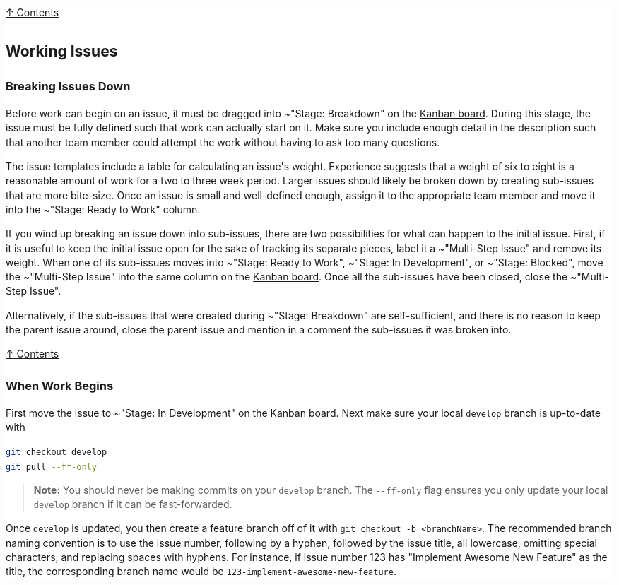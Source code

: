 [↑ Contents](#contents)



## Working Issues

### Breaking Issues Down

Before work can begin on an issue, it must be dragged into ~"Stage:  Breakdown"
on the [Kanban board](https://cee-gitlab.sandia.gov/groups/Charon/-/boards).
During this stage, the issue must be fully defined such that work can actually
start on it.  Make sure you include enough detail in the description such that
another team member could attempt the work without having to ask too many
questions.

The issue templates include a table for calculating an issue's weight. 
Experience suggests that a weight of six to eight is a reasonable amount of
work for a two to three week period.  Larger issues should likely be broken
down by creating sub-issues that are more bite-size.  Once an issue is small
and well-defined enough, assign it to the appropriate team member and move it
into the ~"Stage:  Ready to Work" column.

If you wind up breaking an issue down into sub-issues, there are two
possibilities for what can happen to the initial issue.  First, if it is useful
to keep the initial issue open for the sake of tracking its separate pieces,
label it a ~"Multi-Step Issue" and remove its weight.  When one of its
sub-issues moves into ~"Stage:  Ready to Work", ~"Stage:  In Development", or
~"Stage:  Blocked", move the ~"Multi-Step Issue" into the same column on the
[Kanban board](https://cee-gitlab.sandia.gov/groups/Charon/-/boards).  Once all
the sub-issues have been closed, close the ~"Multi-Step Issue".

Alternatively, if the sub-issues that were created during ~"Stage:  Breakdown"
are self-sufficient, and there is no reason to keep the parent issue around,
close the parent issue and mention in a comment the sub-issues it was broken
into.

[↑ Contents](#contents)

### When Work Begins

First move the issue to ~"Stage:  In Development" on the [Kanban
board](https://cee-gitlab.sandia.gov/groups/Charon/-/boards).  Next make sure
your local `develop` branch is up-to-date with
```bash
git checkout develop
git pull --ff-only
```

> **Note:**  You should never be making commits on your `develop` branch.  The
> `--ff-only` flag ensures you only update your local `develop` branch if it
> can be fast-forwarded.

Once `develop` is updated, you then create a feature branch off of it with `git
checkout -b <branchName>`.  The recommended branch naming convention is to use
the issue number, following by a hyphen, followed by the issue title, all
lowercase, omitting special characters, and replacing spaces with hyphens.  For
instance, if issue number 123 has "Implement Awesome New Feature" as the title,
the corresponding branch name would be `123-implement-awesome-new-feature`.
